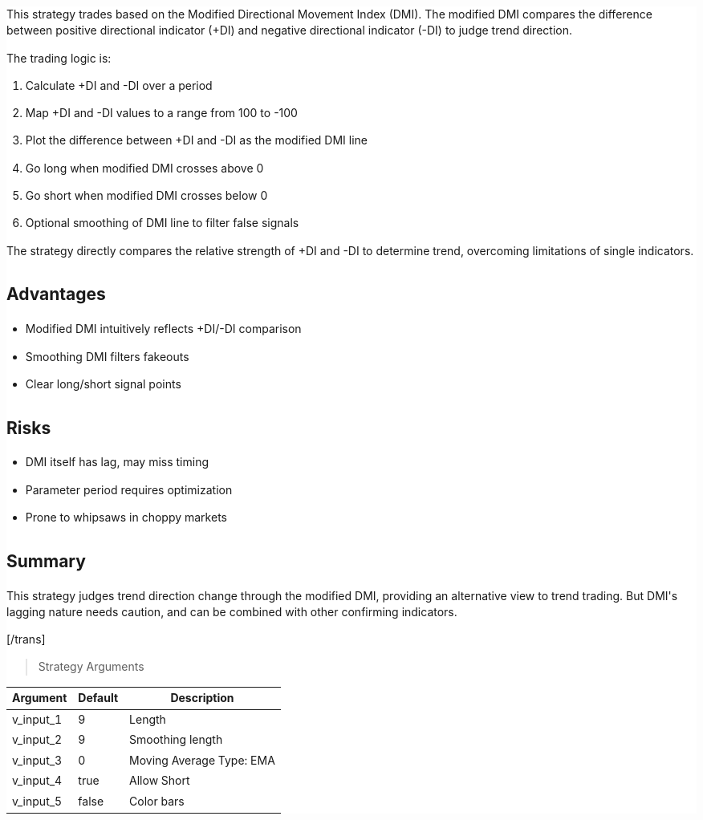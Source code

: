 This strategy trades based on the Modified Directional Movement Index (DMI). The modified DMI compares the difference between positive directional indicator (+DI) and negative directional indicator (-DI) to judge trend direction.

The trading logic is:

1. Calculate +DI and -DI over a period

2. Map +DI and -DI values to a range from 100 to -100 

3. Plot the difference between +DI and -DI as the modified DMI line

4. Go long when modified DMI crosses above 0 

5. Go short when modified DMI crosses below 0

6. Optional smoothing of DMI line to filter false signals

The strategy directly compares the relative strength of +DI and -DI to determine trend, overcoming limitations of single indicators.

## Advantages

- Modified DMI intuitively reflects +DI/-DI comparison

- Smoothing DMI filters fakeouts  

- Clear long/short signal points

## Risks

- DMI itself has lag, may miss timing

- Parameter period requires optimization  

- Prone to whipsaws in choppy markets

## Summary

This strategy judges trend direction change through the modified DMI, providing an alternative view to trend trading. But DMI's lagging nature needs caution, and can be combined with other confirming indicators.

[/trans]

> Strategy Arguments



|Argument|Default|Description|
|----|----|----|
|v_input_1|9|Length|
|v_input_2|9|Smoothing length|
|v_input_3|0|Moving Average Type: EMA|SMA|SMMA|NONE|WMA|HMA|JMA|
|v_input_4|true|Allow Short|
|v_input_5|false|Color bars|
